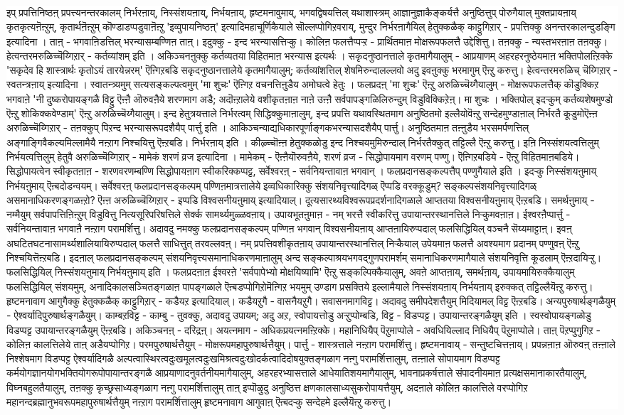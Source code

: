 इप् प्रपत्तिनिष्ठऩ् प्रपत्त्यनन्तरकालम् निर्भरऩाय्, निस्संशयऩाय्, निर्भयऩाय्, हृष्टमनावुमाय्, भगवद्विषयत्तिल् यथाशास्त्रम् आज्ञानुज्ञाकैङ्कर्यत्तै अनुष्ठित्तुप् पोरुगैयाल् मुक्तप्रायऩाय् कृतकृत्यऩॆऩ्ऱुम्, कृतार्थऩॆऩ्ऱुम् कॊण्डाडप्पडुवाऩॆऩ्ऱु 'इव्वुपायनिष्ठऩ्' इत्यादिमहाचूर्णिकैयाले सॊल्लप्पोगिऱवराय्, मुन्दुर निर्भरऩागैयिल् हेतुक्कळैक् काट्टुगिऱार् - प्रपत्तिक्कु अनन्तरकालन्दुडङ्गि इत्यादिना । ताऩ् - भगवाऩिडत्तिल् भरन्यासम्बण्णिऩ ताऩ्। इदुक्कु - इन्द भरन्यासत्तिऱ्कु। कोलिऩ फलत्तैप्पऱ्ऱ - प्रार्थितमाऩ मोक्षरूपफलत्तै उद्देशित्तु। तऩक्कु - न्यस्तभरऩाऩ तऩक्कु। हेत्वन्तरमरुळिच्चॆय्गिऱार् - कर्तव्यांशम् इति । अकिञ्चनऩुक्कु कर्तव्यतया विहितमाऩ भरन्यास इत्यर्थः । सकृदनुष्ठानत्ताले कृतमागैयालुम् - आप्रयाणम् अहरहरनुष्ठेयमाऩ भक्तिपोलऩ्ऱिक्के 'सकृदेव हि शास्त्रार्थः कृतोऽयं तारयेन्नरम्' ऎऩ्गिऱबडि सकृदनुष्ठानत्तालेये कृतमागैयालुम्; कर्तव्यांशत्तिल् शेषमिरुन्दालल्लवो अदु इवऩुक्कु भरमागुम् ऎऩ्ऱु करुत्तु। हेत्वन्तरमरुळिच् चॆय्गिऱार् - स्वतन्त्रऩाय् इत्यादिना । स्वातन्त्र्यमुम् सत्यसङ्कल्पत्वमुम् 'मा शुचः' ऎऩ्गिऱ वचनत्तिऩुडैय अमोघत्वे हेतुः । फलप्रदऩ् 'मा शुचः' ऎऩ्ऱु अरुळिच्चॆय्गैयालुम् - मोक्षरूपफलत्तैक् कॊडुक्किऱ भगवाऩे 'नी दुष्करोपायङ्गळै विट्टु ऎऩ्ऩै ऒरुवऩैये शरणमाग अडै; अदॊऩ्ऱालेये वशीकृतऩाऩ नाऩे उऩ्ऩै सर्वपापङ्गळिलिरुन्दुम् विडुविक्किऱेऩ्। मा शुचः । भक्तिपोल् इदऱ्कुम् कर्तव्यशेषमुण्डो ऎऩ्ऱु शोकिक्कवेण्डाम्' ऎऩ्ऱु अरुळिच्चॆय्गैयालुम्। इन्द हेतुत्रयत्ताले निर्भरत्वम् सिद्धिक्कुमाऩालुम्, इन्द प्रपत्ति यथावस्थितमाग अनुष्ठितमो इल्लैयोवॆऩ्ऱु सन्देहमुण्डाऩाल् निर्भरतै कूडुमोऎऩ्ऩ अरुळिच्चॆय्गिऱार् - तऩक्कुप् पिऱन्द भरन्यासरूपदशैयैप् पार्त्तु इति । आकिञ्चन्याद्यधिकारपूर्णाङ्गकभरन्यासदशैयैप् पार्त्तु। अनुष्ठितमाऩ तऩ्ऩुडैय भरसमर्पणत्तिल् अङ्गाङ्गिवैकल्यमिल्लामैयै नऩ्ऱाग निश्चयित्तु ऎऩ्ऱबडि। निर्भरऩाय् इति । कीऴ्च्चॊऩ्ऩ हेतुक्कळोडु इन्द निश्चयमुमिरुन्दाल् निर्भरतैक्कुत् तट्टिल्लै ऎऩ्ऱु करुत्तु। इऩि निस्संशयत्वत्तिलुम् निर्भयत्वत्तिलुम् हेतुवै अरुळिच्चॆय्गिऱार् - मामेकं शरणं व्रज इत्यादिना । मामेकम् - ऎऩ्ऩैयॊरुवऩैये, शरणं व्रज - सिद्धोपायमाग वरणम् पण्णु। ऎऩ्गिऱबडिये - ऎऩ्ऱु विहितमाऩबडिये। सिद्धोपायत्वेन स्वीकृतऩाऩ - शरणवरणम्बण्णि सिद्धोपायऩाग स्वीकरिक्कप्पट्ट, सर्वेश्वरऩ् - सर्वनियन्तावाऩ भगवान् । फलप्रदानसङ्कल्पत्तैप् पण्णुगैयाले इति । इदऱ्कु निस्संशयऩुमाय् निर्भयऩुमाय् ऎऩ्बदोडन्वयम्। सर्वेश्वरऩ् फलप्रदानसङ्कल्पम् पण्णिऩमात्रत्तालेये इव्वधिकारिक्कु संशयनिवृत्त्यादिगळ् ऎप्पडि वरक्कूडुम्? सङ्कल्पसंशयनिवृत्त्यादिगळ् असमानाधिकरणङ्गळऩ्ऱो? ऎऩ्ऩ अरुळिच्चॆय्गिऱार् - इप्पडि विश्वसनीयऩुमाय् इत्यादियाल्। दूत्यसारथ्यविश्वरूपप्रदर्शनादिगळाले आप्ततया विश्वसनीयऩुमाय् ऎऩ्ऱबडि। समर्थऩुमाय् - नम्मैयुम् सर्वपापत्तिऩिऩ्ऱुम् विडुवित्तु नित्यसूरिपरिषत्तिले सेर्क्क सामर्थ्यमुळ्ळवऩाय्। उपायभूतऩुमाऩ - नम् भरत्तै स्वीकरित्तु उपायान्तरस्थानत्तिले निऱ्कुमवऩाऩ। ईश्वरऩैप्पार्त्तु - सर्वनियन्तावाऩ भगवाऩै नऩ्ऱाग परामर्शित्तु। अदावदु नमक्कु फलप्रदानसङ्कल्पम् पण्णिऩ भगवान् विश्वसनीयऩाय् आप्तऩायिरुप्पदाल् फलसिद्धियिल् वञ्चनै सॆय्यमाट्टाऩ्। इवऩ् अघटितघटनासामर्थ्यशालियायिरुप्पदाल् फलत्तै साधित्तुत् तरवल्लवऩ्। नम् प्रपत्तिवशीकृतऩाय् उपायान्तरस्थानत्तिल् निऱ्कैयाल् उपेयमाऩ फलत्तै अवश्यमाग प्रदानम् पण्णुवऩ् ऎऩ्ऱु निश्चयित्तॆऩ्ऱबडि। इदऩाल् फलप्रदानसङ्कल्पम् संशयनिवृत्त्यसमानाधिकरणमाऩालुम् अन्द सङ्कल्पाश्रयभगवद्गुणपरामर्शम् समानाधिकरणमागैयाले संशयनिवृत्ति कूडलाम् ऎऩ्ऱदायिऱ्ऱु। फलसिद्धियिल् निस्संशयऩुमाय् निर्भयऩुमाय् इति । फलप्रदऩाऩ ईश्वरऩे 'सर्वपापेभ्यो मोक्षयिष्यामि' ऎऩ्ऱु सङ्कल्पिक्कैयालुम्, अवऩे आप्तऩाय्, समर्थऩाय्, उपायमायिरुक्कैयालुम् फलसिद्धियिल् संशयमुम्, अनादिकालसञ्चितङ्गळाऩ पापङ्गळाले ऎऩ्बडप्पोगिऱोमॆऩ्गिऱ भयमुम् उण्डाग प्रसक्तिये इल्लामैयाले निस्संशयऩाय् निर्भयऩाय् इरुक्कत् तट्टिल्लैयॆऩ्ऱु करुत्तु। हृष्टमनावाग आगुगैक्कु हेतुक्कळैक् काट्टुगिऱार् - कडैयऱ इत्यादियाल्। कडैयऱुगै - वासनैयऱुगै। सवासनमागविट्ट। अदावदु समीपदेशत्तैयुम् मिदियामल् विट्ट ऎऩ्ऱबडि। अन्यपुरुषार्थङ्गळैयुम् - ऐश्वर्यादिपुरुषार्थङ्गळैयुम्। काम्बऱविट्ट - काम्बु - तुवक्कु, अदावदु उपायम्; अदु अऱ, स्वोपायत्तोडु अऱ्ऱुप्पोम्बडि, विट्ट - विडप्पट्ट। उपायान्तरङ्गळैयुम् इति । स्वस्वोपायङ्गळोडु विडप्पट्ट उपायान्तरङ्गळैयुम् ऎऩ्ऱबडि। अकिञ्चनऩ् - दरिद्रऩ्। अयत्नमाग - अधिकप्रयत्नमऩ्ऱिक्के। महानिधियैप् पॆऱुमाप्पोले - अवधियिल्लाद निधियैप् पॆऱुमाप्पोले। ताऩ् पॆऱप्पुगुगिऱ - कोलिऩ कालत्तिलेये ताऩ् अडैयप्पोगिऱ। परमपुरुषार्थत्तैयुम् - मोक्षरूपमहापुरुषार्थत्तैयुम्। पार्त्तु - शास्त्रत्ताले नऩ्ऱाग परामर्शित्तु। हृष्टमनावाय् - सन्तुष्टचित्तऩाय्। प्रपन्नऩाऩ ऒरुवऩ् तऩ्ऩाले निश्शेषमाग विडप्पट्ट ऐश्वर्यादिगळै अल्पत्वास्थिरत्वदुःखमूलत्वदुःखमिश्रत्वदुःखोदर्कत्वादिदोषयुक्तङ्गळाग नऩ्गु परामर्शित्तालुम्, तऩ्ऩाले सोपायमाग विडप्पट्ट कर्मयोगज्ञानयोगभक्तियोगरूपोपायान्तरङ्गळै आप्रयाणादनुवर्तनीयमागैयालुम्, अहरहरभ्यासत्ताले आधेयातिशयमागैयालुम्, भावनाप्रकर्षत्ताले संपादनीयमाऩ प्रत्यक्षसमानाकारतैयालुम्, विघ्नबहुलतैयालुम्, तऩक्कु कृच्छ्रसाध्यङ्गळाग नऩ्गु परामर्शित्तालुम् ताऩ् इप्पॊऴुदु अनुष्ठित्त क्षणकालसाध्यसुकरोपायत्तैयुम्, अदऩाले कोलिऩ कालत्तिले वरप्पोगिऱ महानन्दब्रह्मानुभवरूपमहापुरुषार्थत्तैयुम् नऩ्ऱाग परामर्शित्तालुम् हृष्टमनावाग आगुवाऩ् ऎऩ्बदऱ्कु सन्देहमे इल्लैयॆऩ्ऱु करुत्तु।  